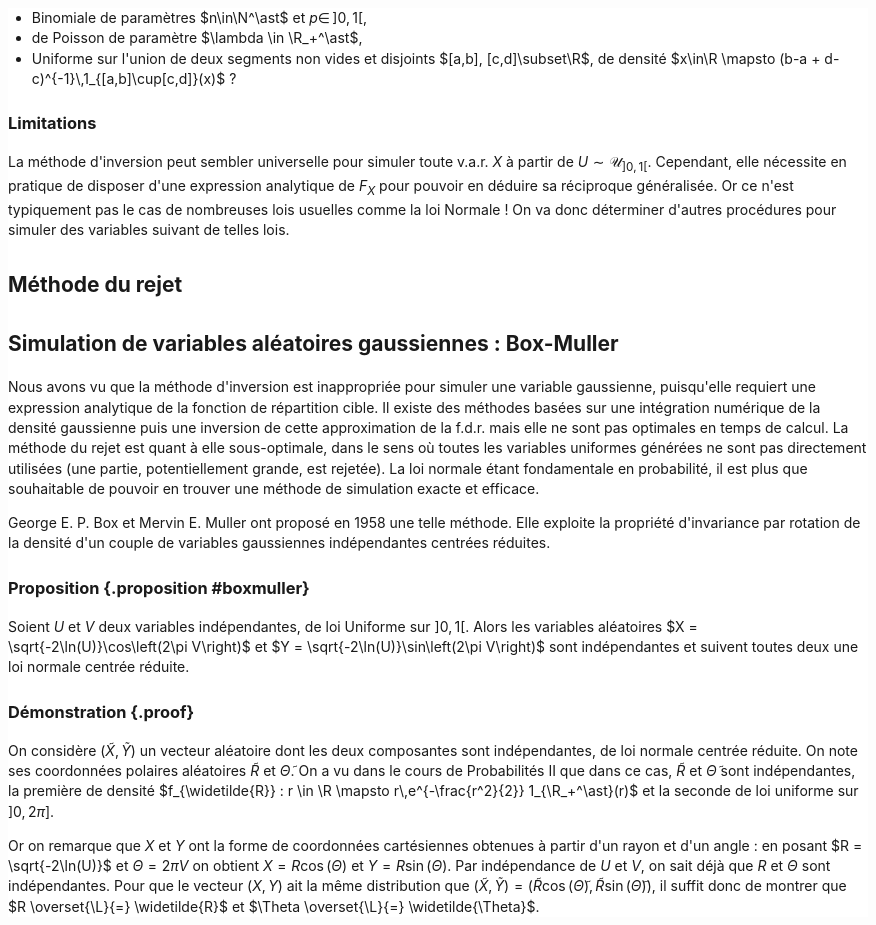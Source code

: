 * Binomiale de paramètres $n\in\N^\ast$ et $p \in\, ]0,1[$,
* de Poisson de paramètre $\lambda \in \R_+^\ast$,
* Uniforme sur l'union de deux segments non vides et disjoints $[a,b], [c,d]\subset\R$, de densité $x\in\R \mapsto (b-a + d-c)^{-1}\,1_{[a,b]\cup[c,d]}(x)$ ?

### Limitations 
La méthode d'inversion peut sembler universelle pour simuler toute v.a.r. $X$ à partir de $U \sim \mathcal{U}_{]0,1[}$. Cependant, elle nécessite en pratique de disposer d'une expression analytique de $F_X$ pour pouvoir en déduire sa réciproque généralisée. Or ce n'est typiquement pas le cas de nombreuses lois usuelles comme la loi Normale ! On va donc déterminer d'autres procédures pour simuler des variables suivant de telles lois.

## Méthode du rejet


## Simulation de variables aléatoires gaussiennes : Box-Muller

Nous avons vu que la méthode d'inversion est inappropriée pour simuler une variable gaussienne, puisqu'elle requiert une expression analytique de la fonction de répartition cible. Il existe des méthodes basées sur une intégration numérique de la densité gaussienne puis une inversion de cette approximation de la f.d.r. mais elle ne sont pas optimales en temps de calcul. La méthode du rejet est quant à elle sous-optimale, dans le sens où toutes les variables uniformes générées ne sont pas directement utilisées (une partie, potentiellement grande, est rejetée). La loi normale étant fondamentale en probabilité, il est plus que souhaitable de pouvoir en trouver une méthode de simulation exacte et efficace.

George E. P. Box et Mervin E. Muller ont proposé en 1958 une telle méthode. Elle exploite la propriété d'invariance par rotation de la densité d'un couple de variables gaussiennes indépendantes centrées réduites.

### Proposition {.proposition #boxmuller}
Soient $U$ et $V$ deux variables indépendantes, de loi Uniforme sur $]0,1[$. Alors les variables aléatoires $X = \sqrt{-2\ln(U)}\cos\left(2\pi V\right)$ et $Y = \sqrt{-2\ln(U)}\sin\left(2\pi V\right)$ sont indépendantes et suivent toutes deux une loi normale centrée réduite.

### Démonstration {.proof}

On considère $(\widetilde{X},\widetilde{Y})$ un vecteur aléatoire dont les deux composantes sont indépendantes, de loi normale centrée réduite. On note ses coordonnées polaires aléatoires $\widetilde{R}$ et $\widetilde{\Theta}$. On a vu dans le cours de Probabilités II que dans ce cas, $\widetilde{R}$ et $\widetilde{\Theta}$ sont indépendantes, la première de densité $f_{\widetilde{R}} : r \in \R \mapsto r\,e^{-\frac{r^2}{2}} 1_{\R_+^\ast}(r)$ et la seconde de loi uniforme sur $]0,2\pi]$.

Or on remarque que $X$ et $Y$ ont la forme de coordonnées cartésiennes obtenues à partir d'un rayon et d'un angle : en posant $R = \sqrt{-2\ln(U)}$ et $\Theta = 2\pi V$ on obtient $X =R\cos(\Theta)$ et $Y = R\sin(\Theta)$. Par indépendance de $U$ et $V$, on sait déjà que $R$ et $\Theta$ sont indépendantes. Pour que le vecteur $(X,Y)$ ait la même distribution que $(\widetilde{X},\widetilde{Y}) = \left(\widetilde{R}\cos(\widetilde{\Theta}),\widetilde{R}\sin(\widetilde{\Theta})\right)$, il suffit donc de montrer que $R \overset{\L}{=} \widetilde{R}$ et $\Theta \overset{\L}{=} \widetilde{\Theta}$.


[^foot1]: ce résultat sera démontré dans le cours de science des données au second semestre.
[^diehard]: Par exemple, la suite de tests [Die Hard](https://en.wikipedia.org/wiki/Diehard_tests), due à Marsaglia.
[^chol]: Cette décomposition est très utile dans la résolution de systèmes linéaires de la forme $A\,x = b$, où $b$ est connu, $x$ inconnu et $A$ est définie positive. Cela revient à résoudre $L\,L^t\,x = b$. On pose alors $y = L^t\,x$ et on résoud d'abord $Ly=b$, ce qui est très rapide puisque $L$ est triangulaire inférieure (on commence par $y_1 = b_1/L_{11}$, puis $y_2 = (b_2 - L{21}y_1)/L_{22}, etc. en descendant). On résoud ensuite $L^t\,x = y$, ce qui est aussi très rapide pour la même raison (on commence par $x_n = y_n/L_{nn}$ puis on remonte).